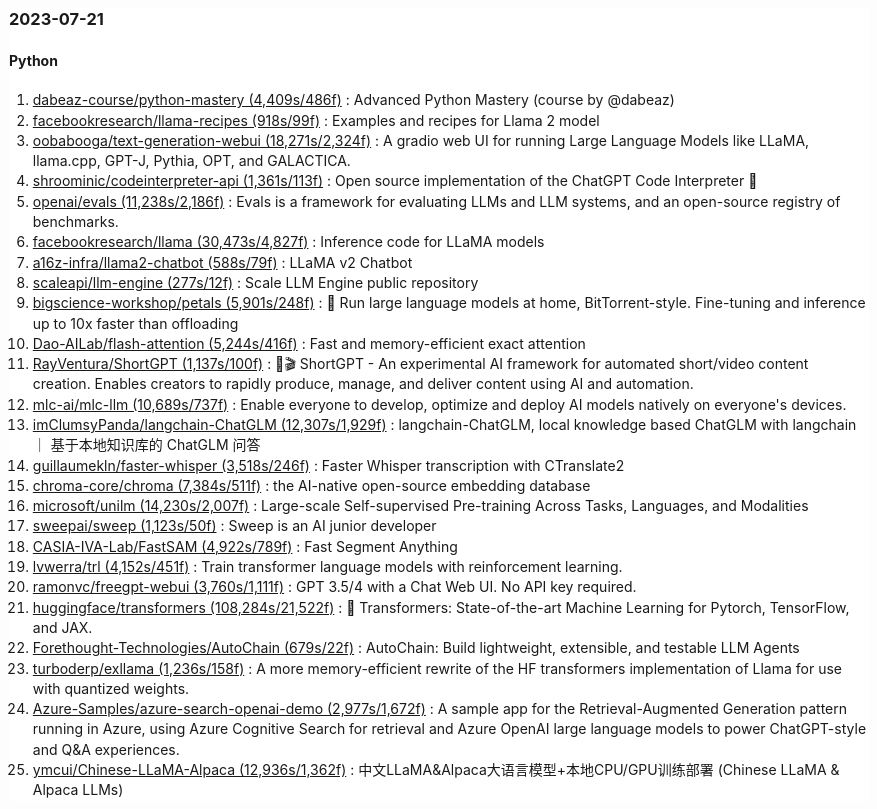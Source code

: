 ### 2023-07-21

#### Python
1. [dabeaz-course/python-mastery (4,409s/486f)](https://github.com/dabeaz-course/python-mastery) : Advanced Python Mastery (course by @dabeaz)
2. [facebookresearch/llama-recipes (918s/99f)](https://github.com/facebookresearch/llama-recipes) : Examples and recipes for Llama 2 model
3. [oobabooga/text-generation-webui (18,271s/2,324f)](https://github.com/oobabooga/text-generation-webui) : A gradio web UI for running Large Language Models like LLaMA, llama.cpp, GPT-J, Pythia, OPT, and GALACTICA.
4. [shroominic/codeinterpreter-api (1,361s/113f)](https://github.com/shroominic/codeinterpreter-api) : Open source implementation of the ChatGPT Code Interpreter 👾
5. [openai/evals (11,238s/2,186f)](https://github.com/openai/evals) : Evals is a framework for evaluating LLMs and LLM systems, and an open-source registry of benchmarks.
6. [facebookresearch/llama (30,473s/4,827f)](https://github.com/facebookresearch/llama) : Inference code for LLaMA models
7. [a16z-infra/llama2-chatbot (588s/79f)](https://github.com/a16z-infra/llama2-chatbot) : LLaMA v2 Chatbot
8. [scaleapi/llm-engine (277s/12f)](https://github.com/scaleapi/llm-engine) : Scale LLM Engine public repository
9. [bigscience-workshop/petals (5,901s/248f)](https://github.com/bigscience-workshop/petals) : 🌸 Run large language models at home, BitTorrent-style. Fine-tuning and inference up to 10x faster than offloading
10. [Dao-AILab/flash-attention (5,244s/416f)](https://github.com/Dao-AILab/flash-attention) : Fast and memory-efficient exact attention
11. [RayVentura/ShortGPT (1,137s/100f)](https://github.com/RayVentura/ShortGPT) : 🚀🎬 ShortGPT - An experimental AI framework for automated short/video content creation. Enables creators to rapidly produce, manage, and deliver content using AI and automation.
12. [mlc-ai/mlc-llm (10,689s/737f)](https://github.com/mlc-ai/mlc-llm) : Enable everyone to develop, optimize and deploy AI models natively on everyone's devices.
13. [imClumsyPanda/langchain-ChatGLM (12,307s/1,929f)](https://github.com/imClumsyPanda/langchain-ChatGLM) : langchain-ChatGLM, local knowledge based ChatGLM with langchain ｜ 基于本地知识库的 ChatGLM 问答
14. [guillaumekln/faster-whisper (3,518s/246f)](https://github.com/guillaumekln/faster-whisper) : Faster Whisper transcription with CTranslate2
15. [chroma-core/chroma (7,384s/511f)](https://github.com/chroma-core/chroma) : the AI-native open-source embedding database
16. [microsoft/unilm (14,230s/2,007f)](https://github.com/microsoft/unilm) : Large-scale Self-supervised Pre-training Across Tasks, Languages, and Modalities
17. [sweepai/sweep (1,123s/50f)](https://github.com/sweepai/sweep) : Sweep is an AI junior developer
18. [CASIA-IVA-Lab/FastSAM (4,922s/789f)](https://github.com/CASIA-IVA-Lab/FastSAM) : Fast Segment Anything
19. [lvwerra/trl (4,152s/451f)](https://github.com/lvwerra/trl) : Train transformer language models with reinforcement learning.
20. [ramonvc/freegpt-webui (3,760s/1,111f)](https://github.com/ramonvc/freegpt-webui) : GPT 3.5/4 with a Chat Web UI. No API key required.
21. [huggingface/transformers (108,284s/21,522f)](https://github.com/huggingface/transformers) : 🤗 Transformers: State-of-the-art Machine Learning for Pytorch, TensorFlow, and JAX.
22. [Forethought-Technologies/AutoChain (679s/22f)](https://github.com/Forethought-Technologies/AutoChain) : AutoChain: Build lightweight, extensible, and testable LLM Agents
23. [turboderp/exllama (1,236s/158f)](https://github.com/turboderp/exllama) : A more memory-efficient rewrite of the HF transformers implementation of Llama for use with quantized weights.
24. [Azure-Samples/azure-search-openai-demo (2,977s/1,672f)](https://github.com/Azure-Samples/azure-search-openai-demo) : A sample app for the Retrieval-Augmented Generation pattern running in Azure, using Azure Cognitive Search for retrieval and Azure OpenAI large language models to power ChatGPT-style and Q&A experiences.
25. [ymcui/Chinese-LLaMA-Alpaca (12,936s/1,362f)](https://github.com/ymcui/Chinese-LLaMA-Alpaca) : 中文LLaMA&Alpaca大语言模型+本地CPU/GPU训练部署 (Chinese LLaMA & Alpaca LLMs)
